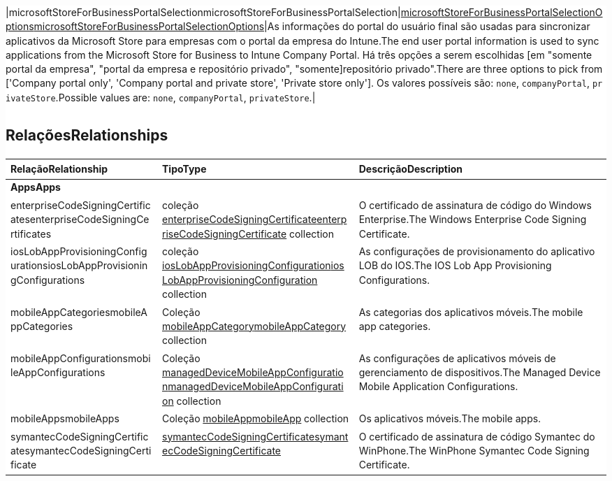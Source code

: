 |<span data-ttu-id="9031c-143">microsoftStoreForBusinessPortalSelection</span><span class="sxs-lookup"><span data-stu-id="9031c-143">microsoftStoreForBusinessPortalSelection</span></span>|[<span data-ttu-id="9031c-144">microsoftStoreForBusinessPortalSelectionOptions</span><span class="sxs-lookup"><span data-stu-id="9031c-144">microsoftStoreForBusinessPortalSelectionOptions</span></span>](../resources/intune-onboarding-microsoftstoreforbusinessportalselectionoptions.md)|<span data-ttu-id="9031c-145">As informações do portal do usuário final são usadas para sincronizar aplicativos da Microsoft Store para empresas com o portal da empresa do Intune.</span><span class="sxs-lookup"><span data-stu-id="9031c-145">The end user portal information is used to sync applications from the Microsoft Store for Business to Intune Company Portal.</span></span> <span data-ttu-id="9031c-146">Há três opções a serem escolhidas \[em "somente portal da empresa", "portal da empresa e repositório privado", "somente\]repositório privado".</span><span class="sxs-lookup"><span data-stu-id="9031c-146">There are three options to pick from \['Company portal only', 'Company portal and private store', 'Private store only'\].</span></span> <span data-ttu-id="9031c-147">Os valores possíveis são: `none`, `companyPortal`, `privateStore`.</span><span class="sxs-lookup"><span data-stu-id="9031c-147">Possible values are: `none`, `companyPortal`, `privateStore`.</span></span>|

## <a name="relationships"></a><span data-ttu-id="9031c-148">Relações</span><span class="sxs-lookup"><span data-stu-id="9031c-148">Relationships</span></span>
|<span data-ttu-id="9031c-149">Relação</span><span class="sxs-lookup"><span data-stu-id="9031c-149">Relationship</span></span>|<span data-ttu-id="9031c-150">Tipo</span><span class="sxs-lookup"><span data-stu-id="9031c-150">Type</span></span>|<span data-ttu-id="9031c-151">Descrição</span><span class="sxs-lookup"><span data-stu-id="9031c-151">Description</span></span>|
|:---|:---|:---|
|<span data-ttu-id="9031c-152">**Apps**</span><span class="sxs-lookup"><span data-stu-id="9031c-152">**Apps**</span></span>|
|<span data-ttu-id="9031c-153">enterpriseCodeSigningCertificates</span><span class="sxs-lookup"><span data-stu-id="9031c-153">enterpriseCodeSigningCertificates</span></span>|<span data-ttu-id="9031c-154">coleção [enterpriseCodeSigningCertificate](../resources/intune-apps-enterprisecodesigningcertificate.md)</span><span class="sxs-lookup"><span data-stu-id="9031c-154">[enterpriseCodeSigningCertificate](../resources/intune-apps-enterprisecodesigningcertificate.md) collection</span></span>|<span data-ttu-id="9031c-155">O certificado de assinatura de código do Windows Enterprise.</span><span class="sxs-lookup"><span data-stu-id="9031c-155">The Windows Enterprise Code Signing Certificate.</span></span>|
|<span data-ttu-id="9031c-156">iosLobAppProvisioningConfigurations</span><span class="sxs-lookup"><span data-stu-id="9031c-156">iosLobAppProvisioningConfigurations</span></span>|<span data-ttu-id="9031c-157">coleção [iosLobAppProvisioningConfiguration](../resources/intune-shared-ioslobappprovisioningconfiguration.md)</span><span class="sxs-lookup"><span data-stu-id="9031c-157">[iosLobAppProvisioningConfiguration](../resources/intune-shared-ioslobappprovisioningconfiguration.md) collection</span></span>|<span data-ttu-id="9031c-158">As configurações de provisionamento do aplicativo LOB do IOS.</span><span class="sxs-lookup"><span data-stu-id="9031c-158">The IOS Lob App Provisioning Configurations.</span></span>|
|<span data-ttu-id="9031c-159">mobileAppCategories</span><span class="sxs-lookup"><span data-stu-id="9031c-159">mobileAppCategories</span></span>|<span data-ttu-id="9031c-160">Coleção [mobileAppCategory](../resources/intune-apps-mobileappcategory.md)</span><span class="sxs-lookup"><span data-stu-id="9031c-160">[mobileAppCategory](../resources/intune-apps-mobileappcategory.md) collection</span></span>|<span data-ttu-id="9031c-161">As categorias dos aplicativos móveis.</span><span class="sxs-lookup"><span data-stu-id="9031c-161">The mobile app categories.</span></span>|
|<span data-ttu-id="9031c-162">mobileAppConfigurations</span><span class="sxs-lookup"><span data-stu-id="9031c-162">mobileAppConfigurations</span></span>|<span data-ttu-id="9031c-163">Coleção [managedDeviceMobileAppConfiguration](../resources/intune-apps-manageddevicemobileappconfiguration.md)</span><span class="sxs-lookup"><span data-stu-id="9031c-163">[managedDeviceMobileAppConfiguration](../resources/intune-apps-manageddevicemobileappconfiguration.md) collection</span></span>|<span data-ttu-id="9031c-164">As configurações de aplicativos móveis de gerenciamento de dispositivos.</span><span class="sxs-lookup"><span data-stu-id="9031c-164">The Managed Device Mobile Application Configurations.</span></span>|
|<span data-ttu-id="9031c-165">mobileApps</span><span class="sxs-lookup"><span data-stu-id="9031c-165">mobileApps</span></span>|<span data-ttu-id="9031c-166">Coleção [mobileApp](../resources/intune-shared-mobileapp.md)</span><span class="sxs-lookup"><span data-stu-id="9031c-166">[mobileApp](../resources/intune-shared-mobileapp.md) collection</span></span>|<span data-ttu-id="9031c-167">Os aplicativos móveis.</span><span class="sxs-lookup"><span data-stu-id="9031c-167">The mobile apps.</span></span>|
|<span data-ttu-id="9031c-168">symantecCodeSigningCertificate</span><span class="sxs-lookup"><span data-stu-id="9031c-168">symantecCodeSigningCertificate</span></span>|[<span data-ttu-id="9031c-169">symantecCodeSigningCertificate</span><span class="sxs-lookup"><span data-stu-id="9031c-169">symantecCodeSigningCertificate</span></span>](../resources/intune-apps-symanteccodesigningcertificate.md)|<span data-ttu-id="9031c-170">O certificado de assinatura de código Symantec do WinPhone.</span><span class="sxs-lookup"><span data-stu-id="9031c-170">The WinPhone Symantec Code Signing Certificate.</span></span>|